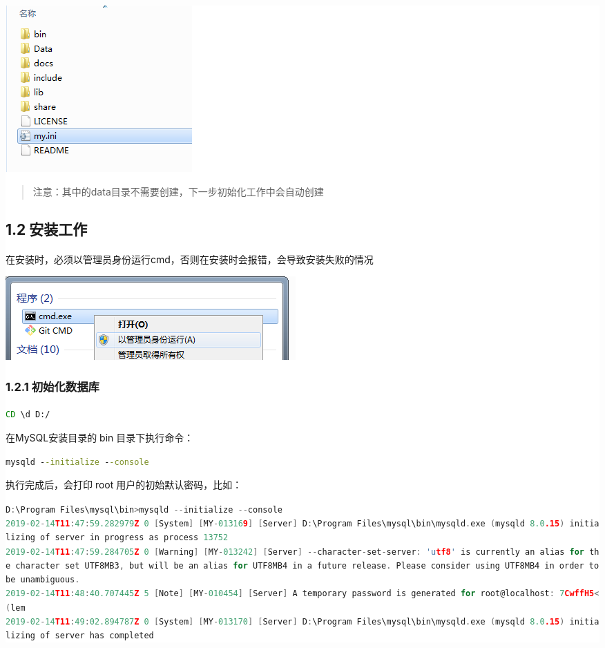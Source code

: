 ![配置环境变量](./image1/mysqlInstall2.png)

> 注意：其中的data目录不需要创建，下一步初始化工作中会自动创建

## 1.2 安装工作

在安装时，必须以管理员身份运行cmd，否则在安装时会报错，会导致安装失败的情况

![配置环境变量](./image1/mysqlInstall3.png)

### 1.2.1 初始化数据库

```cmd
CD \d D:/
```
在MySQL安装目录的 bin 目录下执行命令：

```cmd
mysqld --initialize --console
```

执行完成后，会打印 root 用户的初始默认密码，比如：

```c
D:\Program Files\mysql\bin>mysqld --initialize --console
2019-02-14T11:47:59.282979Z 0 [System] [MY-013169] [Server] D:\Program Files\mysql\bin\mysqld.exe (mysqld 8.0.15) initializing of server in progress as process 13752
2019-02-14T11:47:59.284705Z 0 [Warning] [MY-013242] [Server] --character-set-server: 'utf8' is currently an alias for the character set UTF8MB3, but will be an alias for UTF8MB4 in a future release. Please consider using UTF8MB4 in order to be unambiguous.
2019-02-14T11:48:40.707445Z 5 [Note] [MY-010454] [Server] A temporary password is generated for root@localhost: 7CwffH5<(lem
2019-02-14T11:49:02.894787Z 0 [System] [MY-013170] [Server] D:\Program Files\mysql\bin\mysqld.exe (mysqld 8.0.15) initializing of server has completed
```
